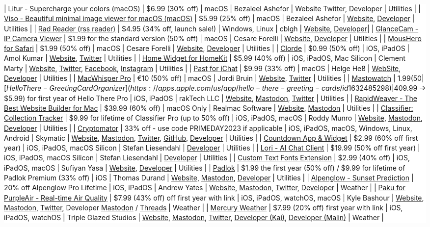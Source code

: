 | [Litur - Supercharge your colors (macOS)](https://apps.apple.com/us/app/id1519450882) | $6.99 (30% off) | macOS | Bezaleel Ashefor | [Website](https://litur.app) [Twitter](https://twitter.com/LiturApp), [Developer](https://twitter.com/knightbenax) | Utilities |
| [Viso - Beautiful minimal image viewer for macOS (macOS)](https://getviso.app) | $5.99 (25% off) | macOS | Bezaleel Ashefor | [Website](https://getviso.app), [Developer](https://twitter.com/knightbenax) | Utilities |
| [Rad Reader (rss reader)](https://itch.io/s/98655/rad-reader-launch-sale) | $4.95 (34% off, launch sale!) | Windows, Linux | cblgh | [Website](https://cblgh.itch.io/rad-reader), [Developer](https://cblgh.org/about/)|
| [GlanceCam - IP Camera Viewer](https://apps.apple.com/us/app/glancecam-ip-camera-viewer/id1360797896) | $1.99 for the standard version (50% off) | macOS | Cesare Forelli | [Website](https://www.glancecam.app), [Developer](https://iosdev.space/@cdf1982) | Utilities |
| [MousHero for Safari](https://apps.apple.com/us/app/moushero-for-safari/id6447680045) | $1.99 (50% off) | macOS | Cesare Forelli | [Website](http://cdf1982.com/moushero-for-safari), [Developer](https://iosdev.space/@cdf1982) | Utilities |
| [Clorde](https://apps.apple.com/ca/app/clorde/id1544909562) | $0.99 (50% off) | iOS, iPadOS | Amol Kumar | [Website](https://amolkmr.com/projects/clorde), [Twitter](https://twitter.com/amolkmr05) | Utilities |
| [Home Widget for HomeKit](https://apps.apple.com/app/id1579036143)                                  | $5.99 (40% off)              | iOS, iPadOS, Mac Silicon | Clement Marty | [Website](https://homewidget.app/), [Twitter](https://twitter.com/HomeWidget), [Facebook](https://www.facebook.com/HomeWidgetForHomeKit), [Instagram](https://www.instagram.com/home.widget/)  | Utilities |
| [Past for iChat](https://apps.apple.com/us/app/past-for-ichat/id1554897185) | $9.99 (33% off) | macOS | Helge Heß | [WebSite](https://zeezide.de/en/products/past/), [Developer](https://github.com/helje5) | Utilities |
| [MacWhisper Pro](https://www.macwhisper.com) | €10 (50% off) | macOS | Jordi Bruin | [Website](https://www.macwhisper.com), [Twitter](https://www.twitter.com/jordibruin) | Utilities |
| [Mastowatch](https://apple.co/3VUPytt) | $1.99 (50% off) | iOS, iPadOS, macOS | Justin Ferrell | [Website](https://mastowatch.app), [Mastodon](https://mastodon.social/@mastowatch) | Utilities |
| [Hello There - Greeting Card Organizer](https://apps.apple.com/us/app/hello-there-greeting-cards/id1632485298) | 40% off ($9.99 -> $5.99) for first year of Hello There Pro | iOS, iPadOS | rakTech LLC | [Website](https://hellothereapp.us), [Mastodon](https://indieapps.space/@hellothere), [Twitter](https://twitter.com/hellothere_app) | Utilities |
| [RapidWeaver - The Best Website Builder for Mac](https://www.realmacsoftware.com/rapidweaver/) | $39.99 (60% off) | macOS Only 	| Realmac Software    | [Website](https://realmacsoftware.com), [Mastodon](https://indieapps.space/web/@RapidWeaver) | Utilities | 
| [Classifier: Collection Tracker](https://getclassifier.app/download)   | $9.99 for lifetime of Classifier Pro (up to 50% off)            | iOS, iPadOS, macOS       | Roddy Munro   | [Website](https://getclassifier.app), [Mastodon](https://indieapps.space/@Classifier), [Developer](https://iosdev.space/@podomunro) | Utilities |
| [Cryptomator](https://cryptomator.org) | 33% off - use code PRIMEDAY2023 if applicable | iOS, iPadOS, macOS, Windows, Linux, Android | Skymatic | [Website](https://cryptomator.org), [Mastodon](https://mastodon.online/@cryptomator), [Twitter](https://twitter.com/@cryptomator), [GitHub](https://github.com/cryptomator), [Developer](https://skymatic.de) | Utilities |
| [Countdown App & Widget](https://apps.apple.com/redeem?ctx=offercodes&id=1533996161&code=PRIME2023) | $2.99 (60% off first year) | iOS, iPadOS, macOS Silicon | Stefan Liesendahl | [Developer](https://twitter.com/StefanLdhl) | Utilities |
| [Lori - AI Chat Client](https://apps.apple.com/redeem?ctx=offercodes&id=6446085163&code=PRIME2023) | $19.99 (50% off first year) | iOS, iPadOS, macOS Silicon | Stefan Liesendahl | [Developer](https://twitter.com/StefanLdhl) | Utilities |
| [Custom Text Fonts Extension](https://tsf.sufiyanyasa.com/)   | $2.99 (40% off)            | iOS, iPadOS, macOS |  Sufiyan Yasa   | [Website](https://tsf.sufiyanyasa.com/), [Developer](https://mastodon.world/@sufiyan) | Utilities |
| [Padlok](https://get.padlok.app)   | $1.99 the first year (50% off) / $9.99 for lifetime of Padlok Premium (33% off)            | iOS | Thomas Durand   | [Website](https://padlok.app), [Mastodon](https://indieapps.space/@Padlok), [Developer](https://mastodon.social/@deanatoire) | Utilities |
| [Alpenglow - Sunset Prediction](https://apps.apple.com/app/apple-store/id978589174)   | 20% off Alpenglow Pro Lifetime | iOS, iPadOS | Andrew Yates | [Website](https://alpenglowapp.com), [Mastodon](https://indieapps.space/@alpenglowapp), [Twitter](https://twitter.com/alpenglowapp), [Developer](https://mastodon.social/@ay8s) | Weather |
| [Paku for PurpleAir - Real-time Air Quality](https://apps.apple.com/redeem?ctx=offercodes&id=1534130193&code=PRIMEDAY23) | $7.99 (43% off) off first year with link | iOS, iPadOS, watchOS, macOS | Kyle Bashour | [Website](https://paku.app), [Mastodon](https://indieapps.space/@paku), [Twitter](https://twitter.com/paku), Developer [Mastodon](https://mastodon.social/@kylebshr) / [Threads](https://www.threads.net/@kylebshr) | Weather |
| [Mercury Weather](https://apps.apple.com/redeem?ctx=offercodes&id=1621800675&code=PRIMEDAY23) | $7.99 (20% off) first year with link | iOS, iPadOS, watchOS | Triple Glazed Studios | [Website](https://mercuryweather.app), [Mastodon](https://indieapps.space/@mercury), [Twitter](https://twitter.com/mercuryweather), [Developer (Kai)](https://mastodon.social/@kaidombrowski), [Developer (Malin)](https://mastodon.social/@malin) | Weather |